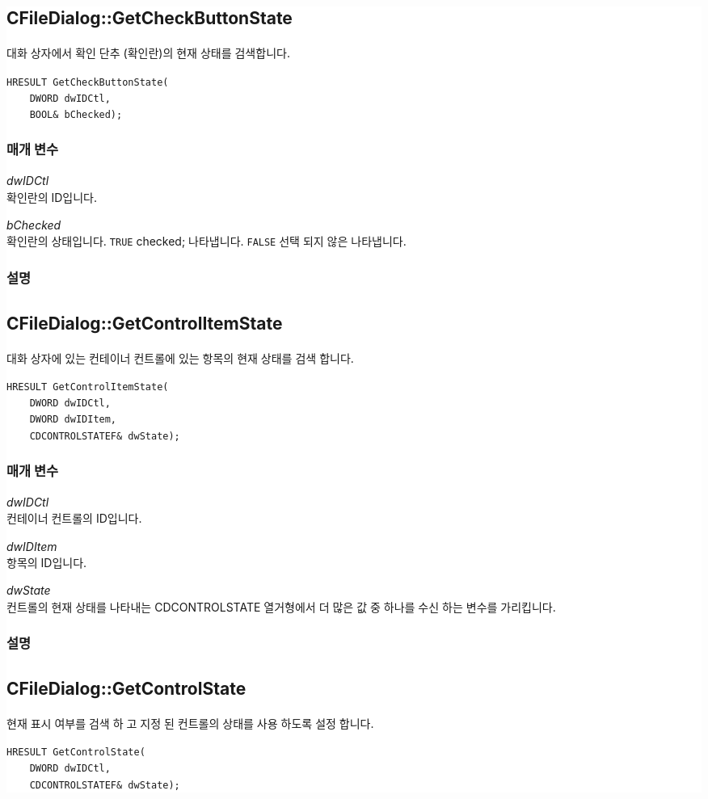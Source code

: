 ##  <a name="getcheckbuttonstate"></a>  CFileDialog::GetCheckButtonState  
 대화 상자에서 확인 단추 (확인란)의 현재 상태를 검색합니다.  
  
```  
HRESULT GetCheckButtonState(
    DWORD dwIDCtl,  
    BOOL& bChecked);
```  
  
### <a name="parameters"></a>매개 변수  
 *dwIDCtl*  
 확인란의 ID입니다.  
  
 *bChecked*  
 확인란의 상태입니다. `TRUE` checked; 나타냅니다. `FALSE` 선택 되지 않은 나타냅니다.  
  
### <a name="remarks"></a>설명  
  
##  <a name="getcontrolitemstate"></a>  CFileDialog::GetControlItemState  
 대화 상자에 있는 컨테이너 컨트롤에 있는 항목의 현재 상태를 검색 합니다.  
  
```  
HRESULT GetControlItemState(
    DWORD dwIDCtl,  
    DWORD dwIDItem,  
    CDCONTROLSTATEF& dwState);
```  
  
### <a name="parameters"></a>매개 변수  
 *dwIDCtl*  
 컨테이너 컨트롤의 ID입니다.  
  
 *dwIDItem*  
 항목의 ID입니다.  
  
 *dwState*  
 컨트롤의 현재 상태를 나타내는 CDCONTROLSTATE 열거형에서 더 많은 값 중 하나를 수신 하는 변수를 가리킵니다.  
  
### <a name="remarks"></a>설명  
  
##  <a name="getcontrolstate"></a>  CFileDialog::GetControlState  
 현재 표시 여부를 검색 하 고 지정 된 컨트롤의 상태를 사용 하도록 설정 합니다.  
  
```  
HRESULT GetControlState(
    DWORD dwIDCtl,  
    CDCONTROLSTATEF& dwState);
```  
  
